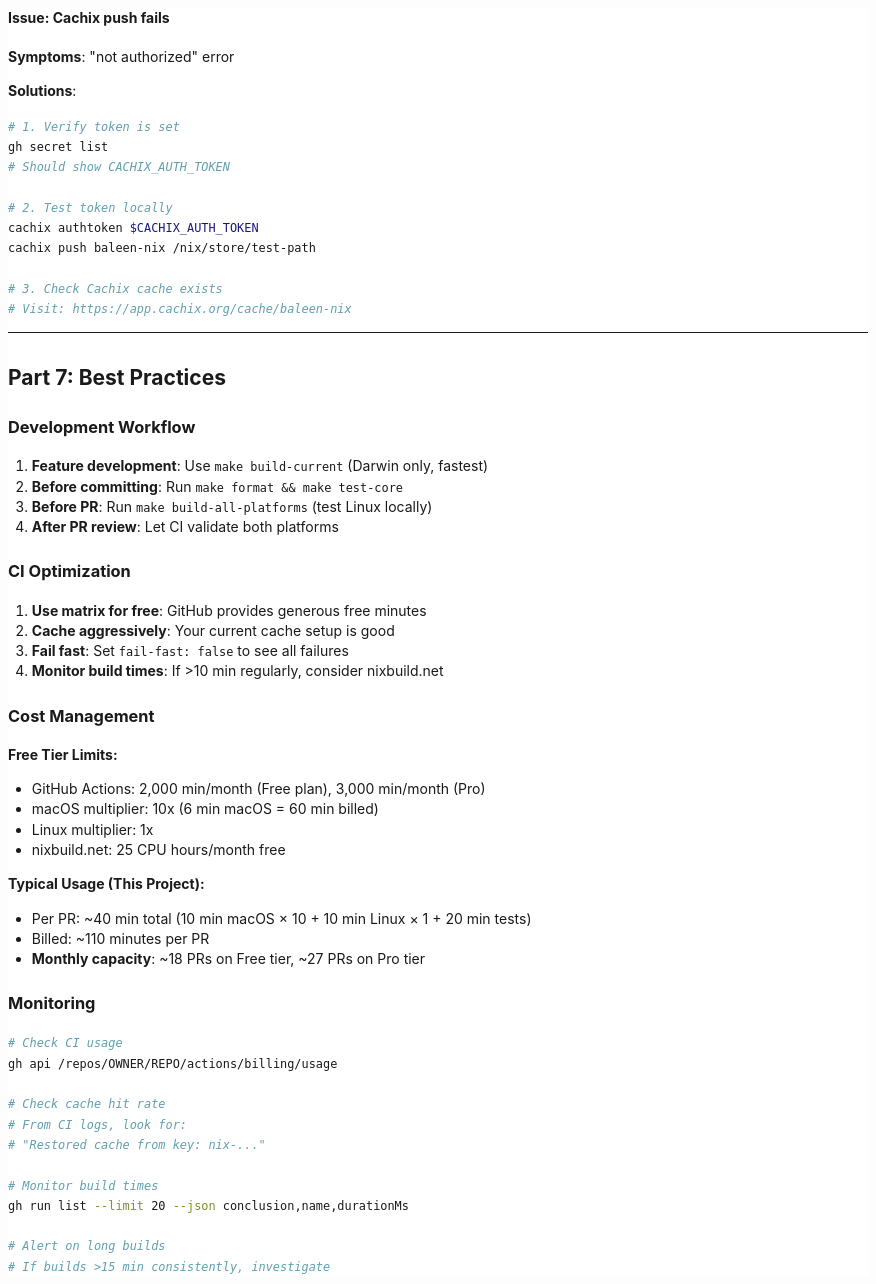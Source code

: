 #### Issue: Cachix push fails

**Symptoms**: "not authorized" error

**Solutions**:

```bash
# 1. Verify token is set
gh secret list
# Should show CACHIX_AUTH_TOKEN

# 2. Test token locally
cachix authtoken $CACHIX_AUTH_TOKEN
cachix push baleen-nix /nix/store/test-path

# 3. Check Cachix cache exists
# Visit: https://app.cachix.org/cache/baleen-nix
```

---

## Part 7: Best Practices

### Development Workflow

1. **Feature development**: Use `make build-current` (Darwin only, fastest)
2. **Before committing**: Run `make format && make test-core`
3. **Before PR**: Run `make build-all-platforms` (test Linux locally)
4. **After PR review**: Let CI validate both platforms

### CI Optimization

1. **Use matrix for free**: GitHub provides generous free minutes
2. **Cache aggressively**: Your current cache setup is good
3. **Fail fast**: Set `fail-fast: false` to see all failures
4. **Monitor build times**: If >10 min regularly, consider nixbuild.net

### Cost Management

**Free Tier Limits:**
- GitHub Actions: 2,000 min/month (Free plan), 3,000 min/month (Pro)
- macOS multiplier: 10x (6 min macOS = 60 min billed)
- Linux multiplier: 1x
- nixbuild.net: 25 CPU hours/month free

**Typical Usage (This Project):**
- Per PR: ~40 min total (10 min macOS × 10 + 10 min Linux × 1 + 20 min tests)
- Billed: ~110 minutes per PR
- **Monthly capacity**: ~18 PRs on Free tier, ~27 PRs on Pro tier

### Monitoring

```bash
# Check CI usage
gh api /repos/OWNER/REPO/actions/billing/usage

# Check cache hit rate
# From CI logs, look for:
# "Restored cache from key: nix-..."

# Monitor build times
gh run list --limit 20 --json conclusion,name,durationMs

# Alert on long builds
# If builds >15 min consistently, investigate
```
